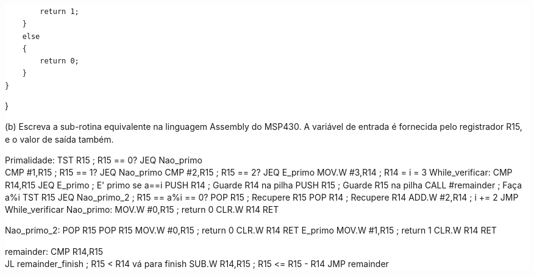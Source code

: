 			return 1;
		}
		else
		{
			return 0;
		}
	}
	
}

(b) Escreva a sub-rotina equivalente na linguagem Assembly do MSP430. A variável de entrada é fornecida pelo registrador R15, e o valor de saída também.

Primalidade:
        TST     R15                     ; R15 == 0?
        JEQ     Nao_primo               
        CMP     #1,R15                  ; R15 == 1?
        JEQ     Nao_primo
        CMP     #2,R15                  ; R15 == 2?
        JEQ     E_primo
        MOV.W   #3,R14                  ; R14 = i = 3
While_verificar:
        CMP     R14,R15
        JEQ     E_primo                 ; E' primo se a==i
        PUSH    R14                     ; Guarde R14 na pilha
        PUSH    R15                     ; Guarde R15 na pilha
        CALL    #remainder              ; Faça a%i
        TST     R15
        JEQ     Nao_primo_2             ; R15 == a%i == 0?
        POP     R15                     ; Recupere R15
        POP     R14                     ; Recupere R14
        ADD.W   #2,R14                  ; i += 2
        JMP     While_verificar
Nao_primo:
        MOV.W   #0,R15                  ; return 0
        CLR.W   R14
        RET

Nao_primo_2:
        POP     R15
        POP     R15
        MOV.W   #0,R15                  ; return 0
        CLR.W   R14
        RET
E_primo
        MOV.W   #1,R15                  ; return 1
        CLR.W   R14
        RET

remainder:
        CMP     R14,R15                     
        JL      remainder_finish         ; R15 < R14 vá para finish
        SUB.W   R14,R15                  ; R15 <= R15 - R14
        JMP     remainder
        